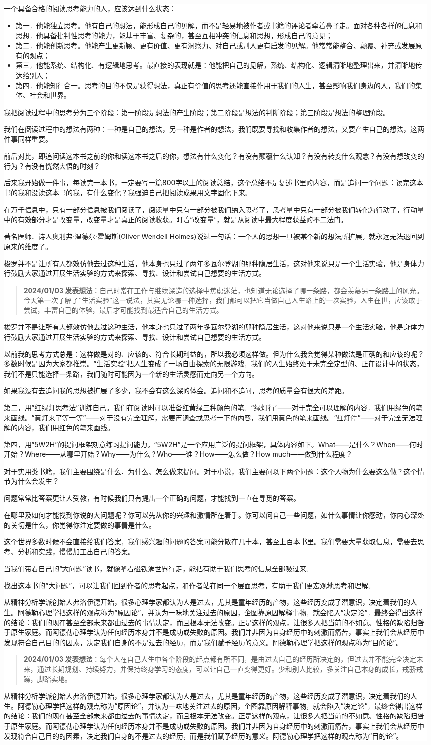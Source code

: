 一个具备合格的阅读思考能力的人，应该达到什么状态：

- 第一，他能独立思考。他有自己的想法，能形成自己的见解，而不是轻易地被作者或书籍的评论者牵着鼻子走。面对各种各样的信息和思想，他具备批判性思考的能力，能基于丰富、复杂的，甚至互相冲突的信息和思想，形成自己的意见；
- 第二，他能创新思考。他能产生更新颖、更有价值、更有洞察力、对自己或别人更有启发的见解。他常常能整合、颠覆、补充或发展原有的观点；
- 第三，他能系统、结构化、有逻辑地思考。最直接的表现就是：他能把自己的见解，系统、结构化、逻辑清晰地整理出来，并清晰地传达给别人；
- 第四，他能知行合一。思考的目的不仅是获得想法，真正有价值的思考还能直接作用于我们的人生，甚至影响我们身边的人，我们的集体、社会和世界。

我把阅读过程中的思考分为三个阶段：第一阶段是想法的产生阶段；第二阶段是想法的判断阶段；第三阶段是想法的整理阶段。

我们在阅读过程中的想法有两种：一种是自己的想法，另一种是作者的想法，我们既要寻找和收集作者的想法，又要产生自己的想法，这两件事同样重要。

前后对比，即追问读这本书之前的你和读这本书之后的你，想法有什么变化？有没有颠覆什么认知？有没有转变什么观念？有没有想改变的行为？有没有恍然大悟的时刻？

后来我开始做一件事，每读完一本书，一定要写一篇800字以上的阅读总结，这个总结不是复述书里的内容，而是追问一个问题：读完这本书的我和没读这本书的我，有什么变化？我强迫自己把阅读成果用文字固化下来。

在万千信息中，只有一部分信息被我们阅读了，阅读量中只有一部分被我们纳入思考了，思考量中只有一部分被我们转化为行动了，行动量中的有效部分才是改变量，改变量才是真正的阅读收获。盯着“改变量”，就是从阅读中最大程度获益的不二法门。

著名医师、诗人奥利弗·温德尔·霍姆斯(Oliver Wendell Holmes)说过一句话：一个人的思想一旦被某个新的想法所扩展，就永远无法退回到原来的维度了。

梭罗并不是让所有人都效仿他去过这种生活，他本身也只过了两年多瓦尔登湖的那种隐居生活，这对他来说只是一个生活实验，他是身体力行鼓励大家通过开展生活实验的方式来探索、寻找、设计和尝试自己想要的生活方式。

> **2024/01/03 发表想法**：自己时常在工作与继续深造的选择中焦虑迷茫，也知道无论选择了哪一条路，都会羡慕另一条路上的风光。今天第一次了解了“生活实验”这一说法，其实无论哪一种选择，我们都可以把它当做自己人生路上的一次实验，人生在世，应该敢于尝试，丰富自己的体验，最后才可能找到最适合自己的生活方式。

梭罗并不是让所有人都效仿他去过这种生活，他本身也只过了两年多瓦尔登湖的那种隐居生活，这对他来说只是一个生活实验，他是身体力行鼓励大家通过开展生活实验的方式来探索、寻找、设计和尝试自己想要的生活方式。

以前我的思考方式总是：这样做是对的、应该的、符合长期利益的，所以我必须这样做。但为什么我会觉得某种做法是正确的和应该的呢？多数时候是因为大家都推崇。“生活实验”把人生变成了一场自由探索的无限游戏，我们的人生始终处于未完全定型的、正在设计中的状态，我们不是只能选择一条路，我们随时可能因为一个新的生活灵感而走向另一个方向。

如果我没有去追问我的思想被扩展了多少，我不会有这么深的体会。追问和不追问，思考的质量会有很大的差距。

第二，用“红绿灯思考法”训练自己。我们在阅读时可以准备红黄绿三种颜色的笔。“绿灯行”——对于完全可以理解的内容，我们用绿色的笔来画线。“黄灯来了等一等”——对于没有完全理解，需要再调查或思考一下的内容，我们用黄色的笔来画线。“红灯停”——对于完全无法理解的内容，我们用红色的笔来画线。

第四，用“5W2H”的提问框架刻意练习提问能力。“5W2H”是一个应用广泛的提问框架，具体内容如下。What——是什么？When——何时开始？Where——从哪里开始？Why——为什么？Who——谁？How——怎么做？How much——做到什么程度？

对于实用类书籍，我们主要围绕是什么、为什么、怎么做来提问。对于小说，我们主要问以下两个问题：这个人物为什么要这么做？这个情节为什么会发生？

问题常常比答案更让人受教，有时候我们只有提出一个正确的问题，才能找到一直在寻觅的答案。

在哪里及如何才能找到你说的大问题呢？你可以先从你的兴趣和激情所在着手。你可以问自己一些问题，如什么事情让你感动，你内心深处的关切是什么，你觉得你注定要做的事情是什么。

这个世界多数时候不会直接给我们答案，我们感兴趣的问题的答案可能分散在几十本，甚至上百本书里。我们需要大量获取信息，需要去思考、分析和实践，慢慢加工出自己的答案。

当我们带着自己的“大问题”读书，就像拿着磁铁满世界行走，能把有助于我们思考的信息全部吸过来。

找出这本书的“大问题”，可以让我们回到作者的思考起点，和作者站在同一个层面思考，有助于我们更宏观地思考和理解。

从精神分析学派创始人弗洛伊德开始，很多心理学家都认为人是过去，尤其是童年经历的产物，这些经历变成了潜意识，决定着我们的人生。阿德勒心理学把这样的观点称为“原因论”，并认为一味地关注过去的原因，企图靠原因解释事物，就会陷入“决定论”，最终会得出这样的结论：我们的现在甚至全部未来都由过去的事情决定，而且根本无法改变。正是这样的观点，让很多人把当前的不如意、性格的缺陷归咎于原生家庭。而阿德勒心理学认为任何经历本身并不是成功或失败的原因。我们并非因为自身经历中的刺激而痛苦，事实上我们会从经历中发现符合自己目的的因素，决定我们自身的不是过去的经历，而是我们赋予经历的意义。阿德勒心理学把这样的观点称为“目的论”。

> **2024/01/03 发表想法**：每个人在自己人生中各个阶段的起点都有所不同，是由过去自己的经历所决定的，但过去并不能完全决定未来，通过长期规划、持续努力，并保持终身学习的态度，可以让自己一直变得更好。少和别人比较，多关注自己本身的成长，戒骄戒躁，脚踏实地。

从精神分析学派创始人弗洛伊德开始，很多心理学家都认为人是过去，尤其是童年经历的产物，这些经历变成了潜意识，决定着我们的人生。阿德勒心理学把这样的观点称为“原因论”，并认为一味地关注过去的原因，企图靠原因解释事物，就会陷入“决定论”，最终会得出这样的结论：我们的现在甚至全部未来都由过去的事情决定，而且根本无法改变。正是这样的观点，让很多人把当前的不如意、性格的缺陷归咎于原生家庭。而阿德勒心理学认为任何经历本身并不是成功或失败的原因。我们并非因为自身经历中的刺激而痛苦，事实上我们会从经历中发现符合自己目的的因素，决定我们自身的不是过去的经历，而是我们赋予经历的意义。阿德勒心理学把这样的观点称为“目的论”。
